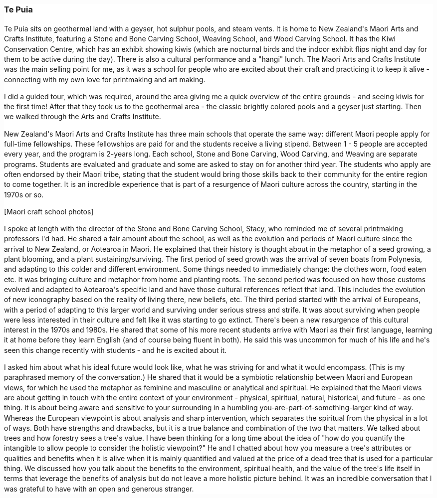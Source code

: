 ### Te Puia

Te Puia sits on geothermal land with a geyser, hot sulphur pools, and steam vents. It is home to New Zealand's Maori Arts and Crafts Institute, featuring a Stone and Bone Carving School, Weaving School, and Wood Carving School. It has the Kiwi Conservation Centre, which has an exhibit showing kiwis (which are nocturnal birds and the indoor exhibit flips night and day for them to be active during the day). There is also a cultural performance and a "hangi" lunch. The Maori Arts and Crafts Institute was the main selling point for me, as it was a school for people who are excited about their craft and practicing it to keep it alive - connecting with my own love for printmaking and art making. 

I did a guided tour, which was required, around the area giving me a quick overview of the entire grounds - and seeing kiwis for the first time! After that they took us to the geothermal area - the classic brightly colored pools and a geyser just starting. Then we walked through the Arts and Crafts Institute. 

New Zealand's Maori Arts and Crafts Institute has three main schools that operate the same way: different Maori people apply for full-time fellowships. These fellowships are paid for and the students receive a living stipend. Between 1 - 5 people are accepted every year, and the program is 2-years long. Each school, Stone and Bone Carving, Wood Carving, and Weaving are separate programs. Students are evaluated and graduate and some are asked to stay on for another third year. The students who apply are often endorsed by their Maori tribe, stating that the student would bring those skills back to their community for the entire region to come together. It is an incredible experience that is part of a resurgence of Maori culture across the country, starting in the 1970s or so. 

[Maori craft school photos]

I spoke at length with the director of the Stone and Bone Carving School, Stacy, who reminded me of several printmaking professors I'd had. He shared a fair amount about the school, as well as the evolution and periods of Maori culture since the arrival to New Zealand, or Aotearoa in Maori. He explained that their history is thought about in the metaphor of a seed growing, a plant blooming, and a plant sustaining/surviving. The first period of seed growth was the arrival of seven boats from Polynesia, and adapting to this colder and different environment. Some things needed to immediately change: the clothes worn, food eaten etc. It was bringing culture and metaphor from home and planting roots. The second period was focused on how those customs evolved and adapted to Aotearoa's specific land and have those cultural references reflect that land. This includes the evolution of new iconography based on the reality of living there, new beliefs, etc. The third period started with the arrival of Europeans, with a period of adapting to this larger world and surviving under serious stress and strife. It was about surviving when people were less interested in their culture and felt like it was starting to go extinct. There's been a new resurgence of this cultural interest in the 1970s and 1980s. He shared that some of his more recent students arrive with Maori as their first language, learning it at home before they learn English (and of course being fluent in both). He said this was uncommon for much of his life and he's seen this change recently with students - and he is excited about it.

I asked him about what his ideal future would look like, what he was striving for and what it would encompass. (This is my paraphrased memory of the conversation.) He shared that it would be a symbiotic relationship between Maori and European views, for which he used the metaphor as feminine and masculine or analytical and spiritual. He explained that the Maori views are about getting in touch with the entire context of your environment - physical, spiritual, natural, historical, and future - as one thing. It is about being aware and sensitive to your surrounding in a humbling you-are-part-of-something-larger kind of way. Whereas the European viewpoint is about analysis and sharp intervention, which separates the spiritual from the physical in a lot of ways. Both have strengths and drawbacks, but it is a true balance and combination of the two that matters. We talked about trees and how forestry sees a tree's value. I have been thinking for a long time about the idea of "how do you quantify the intangible to allow people to consider the holistic viewpoint?" He and I chatted about how you measure a tree's attributes or qualities and benefits when it is alive when it is mainly quantified and valued at the price of a dead tree that is used for a particular thing. We discussed how you talk about the benefits to the environment, spiritual health, and the value of the tree's life itself in terms that leverage the benefits of analysis but do not leave a more holistic picture behind. It was an incredible conversation that I was grateful to have with an open and generous stranger.
